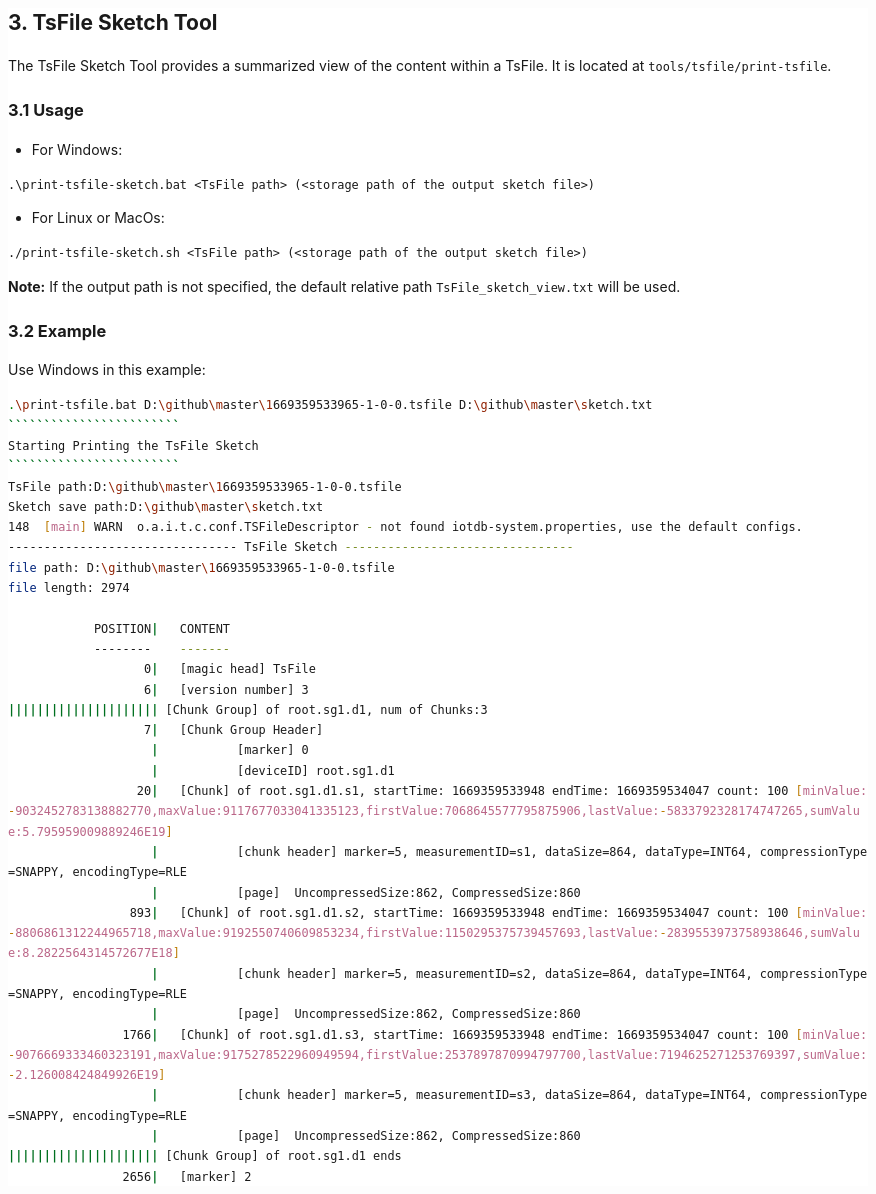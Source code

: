 ## 3. TsFile Sketch Tool

The TsFile Sketch Tool provides a summarized view of the content within a TsFile. It is located at `tools/tsfile/print-tsfile`.

### 3.1 Usage

- For Windows:

```Plain
.\print-tsfile-sketch.bat <TsFile path> (<storage path of the output sketch file>) 
```

- For Linux or MacOs:

```Plain
./print-tsfile-sketch.sh <TsFile path> (<storage path of the output sketch file>) 
```

**Note:** If the output path is not specified, the default relative path `TsFile_sketch_view.txt` will be used.

### 3.2 Example

Use Windows in this example:

~~~Bash
.\print-tsfile.bat D:\github\master\1669359533965-1-0-0.tsfile D:\github\master\sketch.txt
````````````````````````
Starting Printing the TsFile Sketch
````````````````````````
TsFile path:D:\github\master\1669359533965-1-0-0.tsfile
Sketch save path:D:\github\master\sketch.txt
148  [main] WARN  o.a.i.t.c.conf.TSFileDescriptor - not found iotdb-system.properties, use the default configs.
-------------------------------- TsFile Sketch --------------------------------
file path: D:\github\master\1669359533965-1-0-0.tsfile
file length: 2974

            POSITION|   CONTENT
            --------    -------
                   0|   [magic head] TsFile
                   6|   [version number] 3
||||||||||||||||||||| [Chunk Group] of root.sg1.d1, num of Chunks:3
                   7|   [Chunk Group Header]
                    |           [marker] 0
                    |           [deviceID] root.sg1.d1
                  20|   [Chunk] of root.sg1.d1.s1, startTime: 1669359533948 endTime: 1669359534047 count: 100 [minValue:-9032452783138882770,maxValue:9117677033041335123,firstValue:7068645577795875906,lastValue:-5833792328174747265,sumValue:5.795959009889246E19]
                    |           [chunk header] marker=5, measurementID=s1, dataSize=864, dataType=INT64, compressionType=SNAPPY, encodingType=RLE
                    |           [page]  UncompressedSize:862, CompressedSize:860
                 893|   [Chunk] of root.sg1.d1.s2, startTime: 1669359533948 endTime: 1669359534047 count: 100 [minValue:-8806861312244965718,maxValue:9192550740609853234,firstValue:1150295375739457693,lastValue:-2839553973758938646,sumValue:8.2822564314572677E18]
                    |           [chunk header] marker=5, measurementID=s2, dataSize=864, dataType=INT64, compressionType=SNAPPY, encodingType=RLE
                    |           [page]  UncompressedSize:862, CompressedSize:860
                1766|   [Chunk] of root.sg1.d1.s3, startTime: 1669359533948 endTime: 1669359534047 count: 100 [minValue:-9076669333460323191,maxValue:9175278522960949594,firstValue:2537897870994797700,lastValue:7194625271253769397,sumValue:-2.126008424849926E19]
                    |           [chunk header] marker=5, measurementID=s3, dataSize=864, dataType=INT64, compressionType=SNAPPY, encodingType=RLE
                    |           [page]  UncompressedSize:862, CompressedSize:860
||||||||||||||||||||| [Chunk Group] of root.sg1.d1 ends
                2656|   [marker] 2
~~~